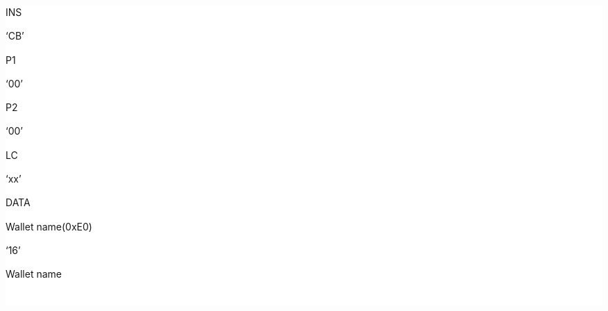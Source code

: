 </td>
</tr>
<tr>
<td>
<p><span style="font-weight: 400;">INS</span></p>
</td>
<td colspan="3">
<p><span style="font-weight: 400;">&lsquo;CB&rsquo;&nbsp;</span></p>
</td>
</tr>
<tr>
<td>
<p><span style="font-weight: 400;">P1</span></p>
</td>
<td colspan="3">
<p><span style="font-weight: 400;">&lsquo;00&rsquo;</span></p>
</td>
</tr>
<tr>
<td>
<p><span style="font-weight: 400;">P2</span></p>
</td>
<td colspan="3">
<p><span style="font-weight: 400;">&lsquo;00&rsquo;</span></p>
</td>
</tr>
<tr>
<td>
<p><span style="font-weight: 400;">LC</span></p>
</td>
<td colspan="3">
<p><span style="font-weight: 400;">&lsquo;xx&rsquo;</span></p>
</td>
</tr>
<tr>
<td>
<p><span style="font-weight: 400;">DATA</span></p>
</td>
<td>
<p><span style="font-weight: 400;">Wallet name(0xE0)</span></p>
</td>
<td>
<p><span style="font-weight: 400;">&lsquo;16&rsquo;</span></p>
</td>
<td>
<p><span style="font-weight: 400;">Wallet name</span></p>
</td>
</tr>
</table>

<br>
